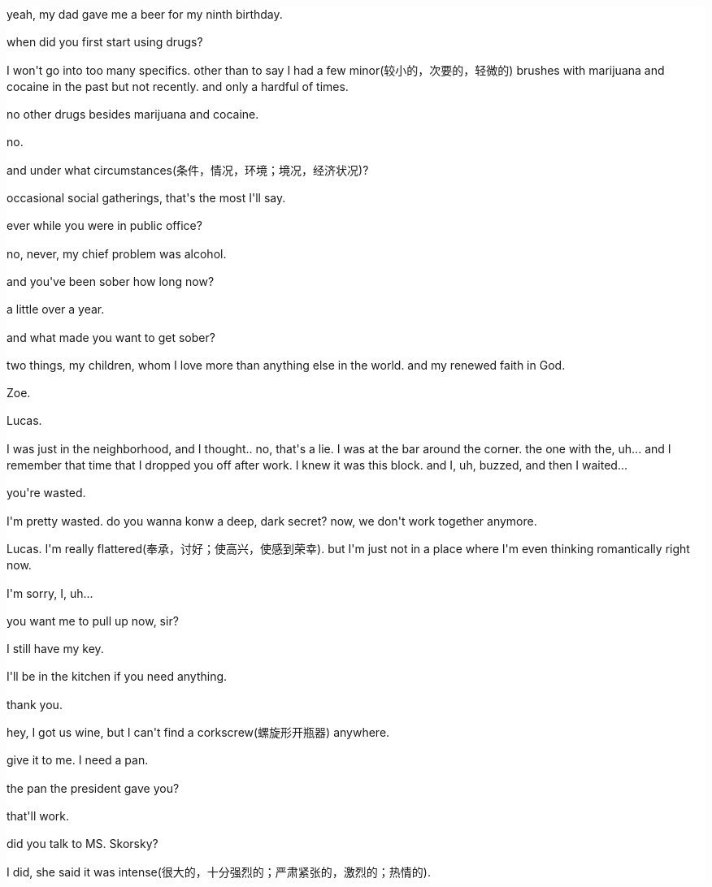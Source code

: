 yeah, my dad gave me a beer for my ninth birthday.

when did you first start using drugs?

I won't go into too many specifics. other than to say I had a few minor(较小的，次要的，轻微的) brushes with marijuana and cocaine in the past but not recently. and only a hardful of times.

no other drugs besides marijuana and cocaine.

no.

and under what circumstances(条件，情况，环境；境况，经济状况)?

occasional social gatherings, that's the most I'll say.

ever while you were in public office?

no, never, my chief problem was alcohol.

and you've been sober how long now?

a little over a year.

and what made you want to get sober?

two things, my children, whom I love more than anything else in the world. and my renewed faith in God.

Zoe.

Lucas.

I was just in the neighborhood, and I thought.. no, that's a lie. I was at the bar around the corner. the one with the, uh... and I remember that time that I dropped you off after work. I knew it was this block. and I, uh, buzzed, and then I waited...

you're wasted.

I'm pretty wasted. do you wanna konw a deep, dark secret? now, we don't work together anymore. 

Lucas. I'm really flattered(奉承，讨好；使高兴，使感到荣幸). but I'm just not in a place where I'm even thinking romantically right now.

I'm sorry, I, uh...

you want me to pull up now, sir?

I still have my key.

I'll be in the kitchen if you need anything.

thank you.

hey, I got us wine, but I can't find a corkscrew(螺旋形开瓶器) anywhere.

give it to me. I need a pan.

the pan the president gave you?

that'll work.

did you talk to MS. Skorsky?

I did, she said it was intense(很大的，十分强烈的；严肃紧张的，激烈的；热情的).
